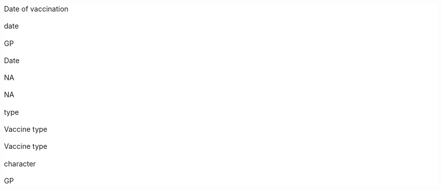 Date of vaccination

</td>

<td style="text-align:left;">

date

</td>

<td style="text-align:left;">

GP

</td>

<td style="text-align:left;">

Date

</td>

<td style="text-align:left;">

NA

</td>

<td style="text-align:left;">

NA

</td>

</tr>

<tr>

<td style="text-align:left;">

type

</td>

<td style="text-align:left;">

Vaccine type

</td>

<td style="text-align:left;">

Vaccine type

</td>

<td style="text-align:left;">

character

</td>

<td style="text-align:left;">

GP
